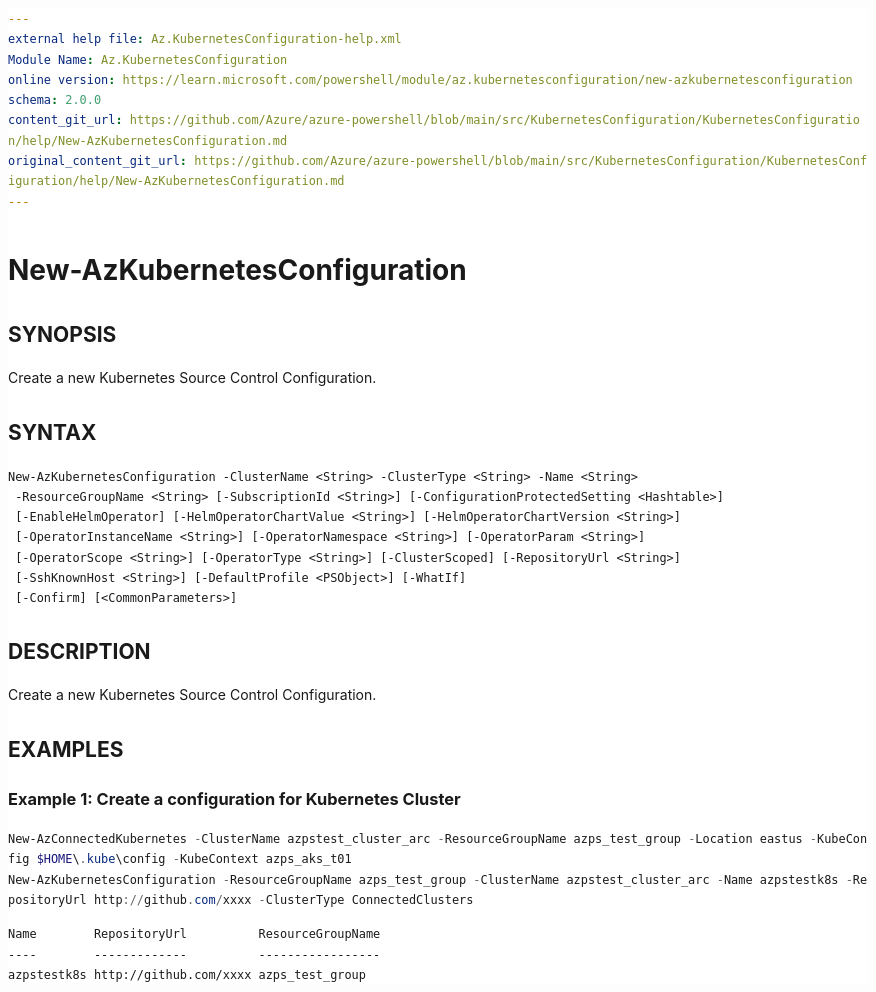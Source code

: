 ```yaml
---
external help file: Az.KubernetesConfiguration-help.xml
Module Name: Az.KubernetesConfiguration
online version: https://learn.microsoft.com/powershell/module/az.kubernetesconfiguration/new-azkubernetesconfiguration
schema: 2.0.0
content_git_url: https://github.com/Azure/azure-powershell/blob/main/src/KubernetesConfiguration/KubernetesConfiguration/help/New-AzKubernetesConfiguration.md
original_content_git_url: https://github.com/Azure/azure-powershell/blob/main/src/KubernetesConfiguration/KubernetesConfiguration/help/New-AzKubernetesConfiguration.md
---
```


# New-AzKubernetesConfiguration

## SYNOPSIS
Create a new Kubernetes Source Control Configuration.

## SYNTAX

```
New-AzKubernetesConfiguration -ClusterName <String> -ClusterType <String> -Name <String>
 -ResourceGroupName <String> [-SubscriptionId <String>] [-ConfigurationProtectedSetting <Hashtable>]
 [-EnableHelmOperator] [-HelmOperatorChartValue <String>] [-HelmOperatorChartVersion <String>]
 [-OperatorInstanceName <String>] [-OperatorNamespace <String>] [-OperatorParam <String>]
 [-OperatorScope <String>] [-OperatorType <String>] [-ClusterScoped] [-RepositoryUrl <String>]
 [-SshKnownHost <String>] [-DefaultProfile <PSObject>] [-WhatIf]
 [-Confirm] [<CommonParameters>]
```

## DESCRIPTION
Create a new Kubernetes Source Control Configuration.

## EXAMPLES

### Example 1: Create a configuration for Kubernetes Cluster
```powershell
New-AzConnectedKubernetes -ClusterName azpstest_cluster_arc -ResourceGroupName azps_test_group -Location eastus -KubeConfig $HOME\.kube\config -KubeContext azps_aks_t01
New-AzKubernetesConfiguration -ResourceGroupName azps_test_group -ClusterName azpstest_cluster_arc -Name azpstestk8s -RepositoryUrl http://github.com/xxxx -ClusterType ConnectedClusters
```

```output
Name        RepositoryUrl          ResourceGroupName
----        -------------          -----------------
azpstestk8s http://github.com/xxxx azps_test_group
```
